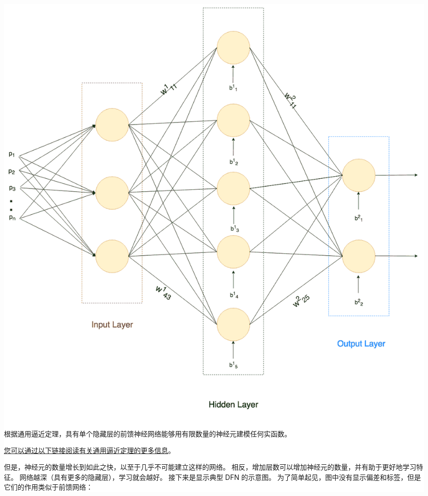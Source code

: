 ![](img/02008526-2814-4900-ad36-70931e768749.png)

根据通用逼近定理，具有单个隐藏层的前馈神经网络能够用有限数量的神经元建模任何实函数。

[您可以通过以下链接阅读有关通用逼近定理的更多信息](https://en.wikipedia.org/wiki/Universal_approximation_theorem)。

但是，神经元的数量增长到如此之快，以至于几乎不可能建立这样的网络。 相反，增加层数可以增加神经元的数量，并有助于更好地学习特征。 网络越深（具有更多的隐藏层），学习就会越好。 接下来是显示典型 DFN 的示意图。 为了简单起见，图中没有显示偏差和标签，但是它们的作用类似于前馈网络：
